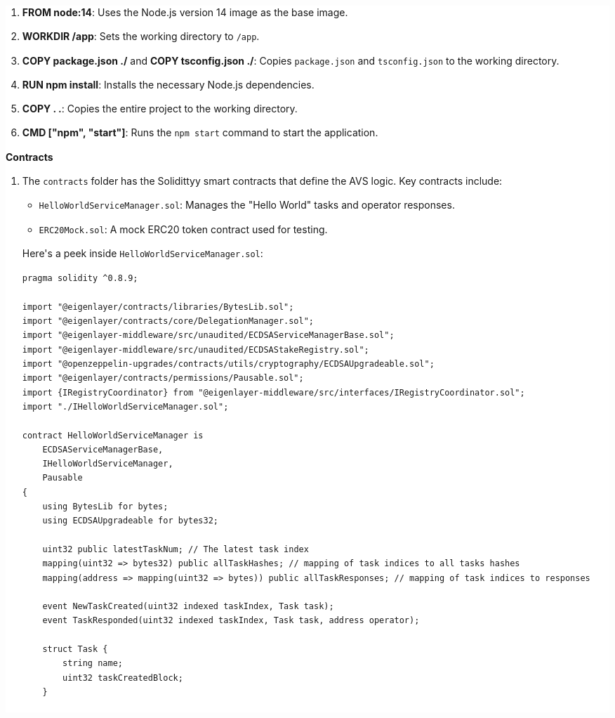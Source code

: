 1. **FROM node:14**: Uses the Node.js version 14 image as the base image.
    
2. **WORKDIR /app**: Sets the working directory to `/app`.
    
3. **COPY package.json ./** and **COPY tsconfig.json ./**: Copies `package.json` and `tsconfig.json` to the working directory.
    
4. **RUN npm install**: Installs the necessary Node.js dependencies.
    
5. **COPY . .**: Copies the entire project to the working directory.
    
6. **CMD \["npm", "start"\]**: Runs the `npm start` command to start the application.
    

**Contracts**

1. The `contracts` folder has the Solidittyy smart contracts that define the AVS logic. Key contracts include:
    
    * `HelloWorldServiceManager.sol`: Manages the "Hello World" tasks and operator responses.
        
    * `ERC20Mock.sol`: A mock ERC20 token contract used for testing.
        
    
    Here's a peek inside `HelloWorldServiceManager.sol`:
    
    ```solidity
    pragma solidity ^0.8.9;
    
    import "@eigenlayer/contracts/libraries/BytesLib.sol";
    import "@eigenlayer/contracts/core/DelegationManager.sol";
    import "@eigenlayer-middleware/src/unaudited/ECDSAServiceManagerBase.sol";
    import "@eigenlayer-middleware/src/unaudited/ECDSAStakeRegistry.sol";
    import "@openzeppelin-upgrades/contracts/utils/cryptography/ECDSAUpgradeable.sol";
    import "@eigenlayer/contracts/permissions/Pausable.sol";
    import {IRegistryCoordinator} from "@eigenlayer-middleware/src/interfaces/IRegistryCoordinator.sol";
    import "./IHelloWorldServiceManager.sol";
    
    contract HelloWorldServiceManager is 
        ECDSAServiceManagerBase,
        IHelloWorldServiceManager,
        Pausable
    {
        using BytesLib for bytes;
        using ECDSAUpgradeable for bytes32;
    
        uint32 public latestTaskNum; // The latest task index
        mapping(uint32 => bytes32) public allTaskHashes; // mapping of task indices to all tasks hashes
        mapping(address => mapping(uint32 => bytes)) public allTaskResponses; // mapping of task indices to responses
    
        event NewTaskCreated(uint32 indexed taskIndex, Task task);
        event TaskResponded(uint32 indexed taskIndex, Task task, address operator);
    
        struct Task {
            string name;
            uint32 taskCreatedBlock;
        }
    
